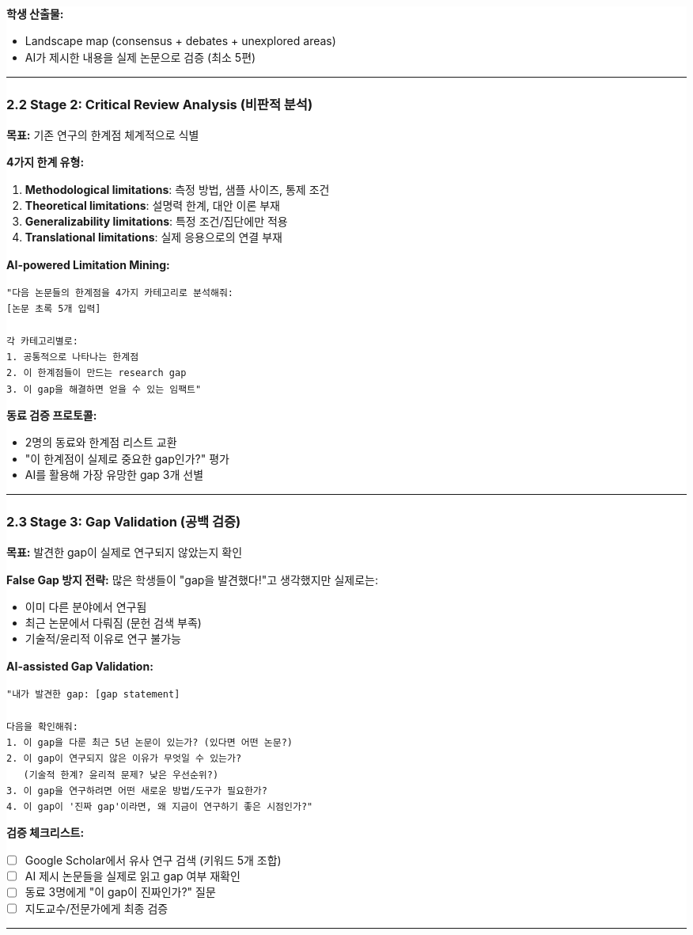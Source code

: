**학생 산출물:**
- Landscape map (consensus + debates + unexplored areas)
- AI가 제시한 내용을 실제 논문으로 검증 (최소 5편)

---

### 2.2 Stage 2: Critical Review Analysis (비판적 분석)
**목표:** 기존 연구의 한계점 체계적으로 식별

**4가지 한계 유형:**
1. **Methodological limitations**: 측정 방법, 샘플 사이즈, 통제 조건
2. **Theoretical limitations**: 설명력 한계, 대안 이론 부재
3. **Generalizability limitations**: 특정 조건/집단에만 적용
4. **Translational limitations**: 실제 응용으로의 연결 부재

**AI-powered Limitation Mining:**
```
"다음 논문들의 한계점을 4가지 카테고리로 분석해줘:
[논문 초록 5개 입력]

각 카테고리별로:
1. 공통적으로 나타나는 한계점
2. 이 한계점들이 만드는 research gap
3. 이 gap을 해결하면 얻을 수 있는 임팩트"
```

**동료 검증 프로토콜:**
- 2명의 동료와 한계점 리스트 교환
- "이 한계점이 실제로 중요한 gap인가?" 평가
- AI를 활용해 가장 유망한 gap 3개 선별

---

### 2.3 Stage 3: Gap Validation (공백 검증)
**목표:** 발견한 gap이 실제로 연구되지 않았는지 확인

**False Gap 방지 전략:**
많은 학생들이 "gap을 발견했다!"고 생각했지만 실제로는:
- 이미 다른 분야에서 연구됨
- 최근 논문에서 다뤄짐 (문헌 검색 부족)
- 기술적/윤리적 이유로 연구 불가능

**AI-assisted Gap Validation:**
```
"내가 발견한 gap: [gap statement]

다음을 확인해줘:
1. 이 gap을 다룬 최근 5년 논문이 있는가? (있다면 어떤 논문?)
2. 이 gap이 연구되지 않은 이유가 무엇일 수 있는가?
   (기술적 한계? 윤리적 문제? 낮은 우선순위?)
3. 이 gap을 연구하려면 어떤 새로운 방법/도구가 필요한가?
4. 이 gap이 '진짜 gap'이라면, 왜 지금이 연구하기 좋은 시점인가?"
```

**검증 체크리스트:**
- [ ] Google Scholar에서 유사 연구 검색 (키워드 5개 조합)
- [ ] AI 제시 논문들을 실제로 읽고 gap 여부 재확인
- [ ] 동료 3명에게 "이 gap이 진짜인가?" 질문
- [ ] 지도교수/전문가에게 최종 검증

---